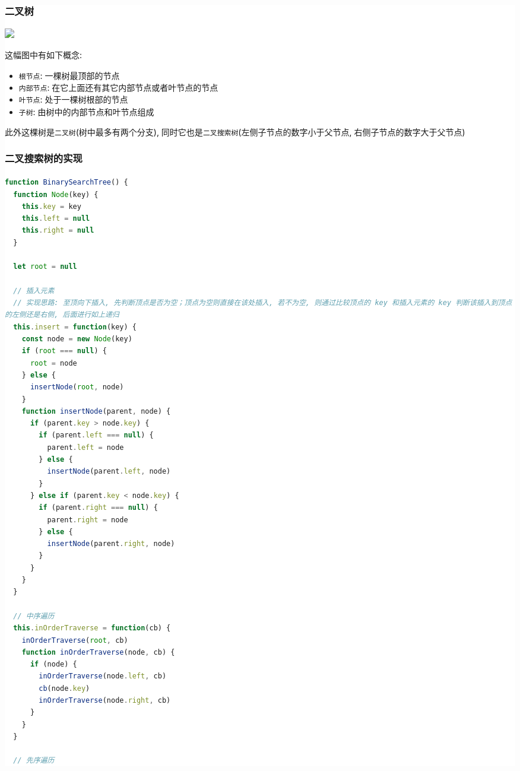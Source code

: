 ### 二叉树

![](http://with.muyunyun.cn/c3bc86f87907fedaeba86b0f5b96a71a.jpg-300)

这幅图中有如下概念:

* `根节点`: 一棵树最顶部的节点
* `内部节点`: 在它上面还有其它内部节点或者叶节点的节点
* `叶节点`: 处于一棵树根部的节点
* `子树`: 由树中的内部节点和叶节点组成

此外这棵树是`二叉树`(树中最多有两个分支), 同时它也是`二叉搜索树`(左侧子节点的数字小于父节点, 右侧子节点的数字大于父节点)

### 二叉搜索树的实现

```js
function BinarySearchTree() {
  function Node(key) {
    this.key = key
    this.left = null
    this.right = null
  }

  let root = null

  // 插入元素
  // 实现思路: 至顶向下插入, 先判断顶点是否为空；顶点为空则直接在该处插入, 若不为空, 则通过比较顶点的 key 和插入元素的 key 判断该插入到顶点的左侧还是右侧, 后面进行如上递归
  this.insert = function(key) {
    const node = new Node(key)
    if (root === null) {
      root = node
    } else {
      insertNode(root, node)
    }
    function insertNode(parent, node) {
      if (parent.key > node.key) {
        if (parent.left === null) {
          parent.left = node
        } else {
          insertNode(parent.left, node)
        }
      } else if (parent.key < node.key) {
        if (parent.right === null) {
          parent.right = node
        } else {
          insertNode(parent.right, node)
        }
      }
    }
  }

  // 中序遍历
  this.inOrderTraverse = function(cb) {
    inOrderTraverse(root, cb)
    function inOrderTraverse(node, cb) {
      if (node) {
        inOrderTraverse(node.left, cb)
        cb(node.key)
        inOrderTraverse(node.right, cb)
      }
    }
  }

  // 先序遍历
```